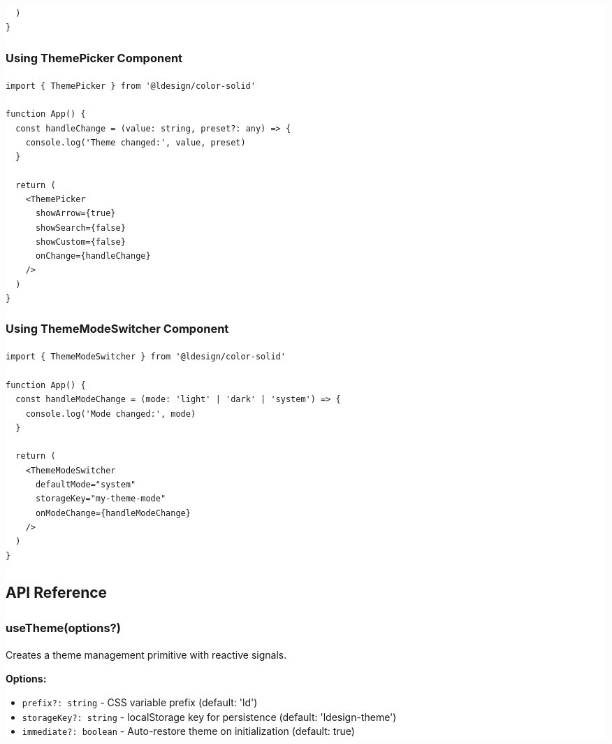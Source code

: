 ```tsx
  )
}
```

### Using ThemePicker Component

```tsx
import { ThemePicker } from '@ldesign/color-solid'

function App() {
  const handleChange = (value: string, preset?: any) => {
    console.log('Theme changed:', value, preset)
  }

  return (
    <ThemePicker
      showArrow={true}
      showSearch={false}
      showCustom={false}
      onChange={handleChange}
    />
  )
}
```

### Using ThemeModeSwitcher Component

```tsx
import { ThemeModeSwitcher } from '@ldesign/color-solid'

function App() {
  const handleModeChange = (mode: 'light' | 'dark' | 'system') => {
    console.log('Mode changed:', mode)
  }

  return (
    <ThemeModeSwitcher
      defaultMode="system"
      storageKey="my-theme-mode"
      onModeChange={handleModeChange}
    />
  )
}
```

## API Reference

### useTheme(options?)

Creates a theme management primitive with reactive signals.

**Options:**
- `prefix?: string` - CSS variable prefix (default: 'ld')
- `storageKey?: string` - localStorage key for persistence (default: 'ldesign-theme')
- `immediate?: boolean` - Auto-restore theme on initialization (default: true)
